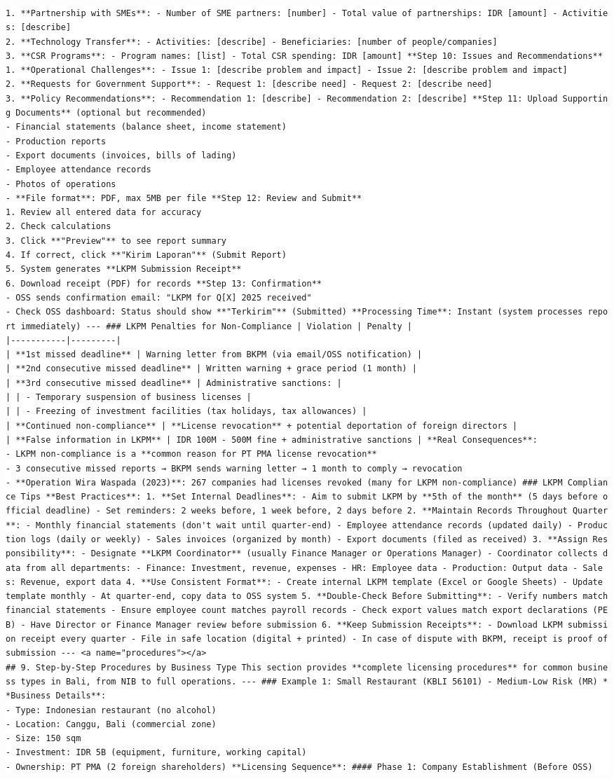 ``` ### Requirements for Izin Komersial/Operasional **Prerequisites**:
1. **Partnership with SMEs**: - Number of SME partners: [number] - Total value of partnerships: IDR [amount] - Activities: [describe]
2. **Technology Transfer**: - Activities: [describe] - Beneficiaries: [number of people/companies]
3. **CSR Programs**: - Program names: [list] - Total CSR spending: IDR [amount] **Step 10: Issues and Recommendations**
1. **Operational Challenges**: - Issue 1: [describe problem and impact] - Issue 2: [describe problem and impact]
2. **Requests for Government Support**: - Request 1: [describe need] - Request 2: [describe need]
3. **Policy Recommendations**: - Recommendation 1: [describe] - Recommendation 2: [describe] **Step 11: Upload Supporting Documents** (optional but recommended)
- Financial statements (balance sheet, income statement)
- Production reports
- Export documents (invoices, bills of lading)
- Employee attendance records
- Photos of operations
- **File format**: PDF, max 5MB per file **Step 12: Review and Submit**
1. Review all entered data for accuracy
2. Check calculations
3. Click **"Preview"** to see report summary
4. If correct, click **"Kirim Laporan"** (Submit Report)
5. System generates **LKPM Submission Receipt**
6. Download receipt (PDF) for records **Step 13: Confirmation**
- OSS sends confirmation email: "LKPM for Q[X] 2025 received"
- Check OSS dashboard: Status should show **"Terkirim"** (Submitted) **Processing Time**: Instant (system processes report immediately) --- ### LKPM Penalties for Non-Compliance | Violation | Penalty |
|-----------|---------|
| **1st missed deadline** | Warning letter from BKPM (via email/OSS notification) |
| **2nd consecutive missed deadline** | Written warning + grace period (1 month) |
| **3rd consecutive missed deadline** | Administrative sanctions: |
| | - Temporary suspension of business licenses |
| | - Freezing of investment facilities (tax holidays, tax allowances) |
| **Continued non-compliance** | **License revocation** + potential deportation of foreign directors |
| **False information in LKPM** | IDR 100M - 500M fine + administrative sanctions | **Real Consequences**:
- LKPM non-compliance is a **common reason for PT PMA license revocation**
- 3 consecutive missed reports → BKPM sends warning letter → 1 month to comply → revocation
- **Operation Wira Waspada (2023)**: 267 companies had licenses revoked (many for LKPM non-compliance) ### LKPM Compliance Tips **Best Practices**: 1. **Set Internal Deadlines**: - Aim to submit LKPM by **5th of the month** (5 days before official deadline) - Set reminders: 2 weeks before, 1 week before, 2 days before 2. **Maintain Records Throughout Quarter**: - Monthly financial statements (don't wait until quarter-end) - Employee attendance records (updated daily) - Production logs (daily or weekly) - Sales invoices (organized by month) - Export documents (filed as received) 3. **Assign Responsibility**: - Designate **LKPM Coordinator** (usually Finance Manager or Operations Manager) - Coordinator collects data from all departments: - Finance: Investment, revenue, expenses - HR: Employee data - Production: Output data - Sales: Revenue, export data 4. **Use Consistent Format**: - Create internal LKPM template (Excel or Google Sheets) - Update template monthly - At quarter-end, copy data to OSS system 5. **Double-Check Before Submitting**: - Verify numbers match financial statements - Ensure employee count matches payroll records - Check export values match export declarations (PEB) - Have Director or Finance Manager review before submission 6. **Keep Submission Receipts**: - Download LKPM submission receipt every quarter - File in safe location (digital + printed) - In case of dispute with BKPM, receipt is proof of submission --- <a name="procedures"></a>
## 9. Step-by-Step Procedures by Business Type This section provides **complete licensing procedures** for common business types in Bali, from NIB to full operations. --- ### Example 1: Small Restaurant (KBLI 56101) - Medium-Low Risk (MR) **Business Details**:
- Type: Indonesian restaurant (no alcohol)
- Location: Canggu, Bali (commercial zone)
- Size: 150 sqm
- Investment: IDR 5B (equipment, furniture, working capital)
- Ownership: PT PMA (2 foreign shareholders) **Licensing Sequence**: #### Phase 1: Company Establishment (Before OSS)
```
